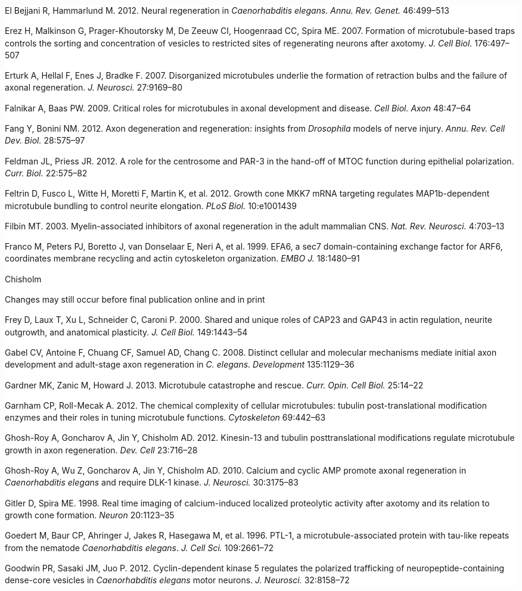 El Bejjani R, Hammarlund M. 2012. Neural regeneration in *Caenorhabditis elegans*. *Annu. Rev. Genet.* 46:499–513

Erez H, Malkinson G, Prager-Khoutorsky M, De Zeeuw CI, Hoogenraad CC, Spira ME. 2007. Formation of microtubule-based traps controls the sorting and concentration of vesicles to restricted sites of regenerating neurons after axotomy. *J. Cell Biol.* 176:497–507

Erturk A, Hellal F, Enes J, Bradke F. 2007. Disorganized microtubules underlie the formation of retraction bulbs and the failure of axonal regeneration. *J. Neurosci.* 27:9169–80

Falnikar A, Baas PW. 2009. Critical roles for microtubules in axonal development and disease. *Cell Biol. Axon* 48:47–64

Fang Y, Bonini NM. 2012. Axon degeneration and regeneration: insights from *Drosophila* models of nerve injury. *Annu. Rev. Cell Dev. Biol.* 28:575–97

Feldman JL, Priess JR. 2012. A role for the centrosome and PAR-3 in the hand-off of MTOC function during epithelial polarization. *Curr. Biol.* 22:575–82

Feltrin D, Fusco L, Witte H, Moretti F, Martin K, et al. 2012. Growth cone MKK7 mRNA targeting regulates MAP1b-dependent microtubule bundling to control neurite elongation. *PLoS Biol.* 10:e1001439

Filbin MT. 2003. Myelin-associated inhibitors of axonal regeneration in the adult mammalian CNS. *Nat. Rev. Neurosci.* 4:703–13

Franco M, Peters PJ, Boretto J, van Donselaar E, Neri A, et al. 1999. EFA6, a sec7 domain-containing exchange factor for ARF6, coordinates membrane recycling and actin cytoskeleton organization. *EMBO J.* 18:1480–91

Chisholm

Changes may still occur before final publication online and in print

Frey D, Laux T, Xu L, Schneider C, Caroni P. 2000. Shared and unique roles of CAP23 and GAP43 in actin regulation, neurite outgrowth, and anatomical plasticity. *J. Cell Biol.* 149:1443–54

Gabel CV, Antoine F, Chuang CF, Samuel AD, Chang C. 2008. Distinct cellular and molecular mechanisms mediate initial axon development and adult-stage axon regeneration in *C. elegans*. *Development* 135:1129–36

Gardner MK, Zanic M, Howard J. 2013. Microtubule catastrophe and rescue. *Curr. Opin. Cell Biol.* 25:14–22

Garnham CP, Roll-Mecak A. 2012. The chemical complexity of cellular microtubules: tubulin post-translational modification enzymes and their roles in tuning microtubule functions. *Cytoskeleton* 69:442–63

Ghosh-Roy A, Goncharov A, Jin Y, Chisholm AD. 2012. Kinesin-13 and tubulin posttranslational modifications regulate microtubule growth in axon regeneration. *Dev. Cell* 23:716–28

Ghosh-Roy A, Wu Z, Goncharov A, Jin Y, Chisholm AD. 2010. Calcium and cyclic AMP promote axonal regeneration in *Caenorhabditis elegans* and require DLK-1 kinase. *J. Neurosci.* 30:3175–83

Gitler D, Spira ME. 1998. Real time imaging of calcium-induced localized proteolytic activity after axotomy and its relation to growth cone formation. *Neuron* 20:1123–35

Goedert M, Baur CP, Ahringer J, Jakes R, Hasegawa M, et al. 1996. PTL-1, a microtubule-associated protein with tau-like repeats from the nematode *Caenorhabditis elegans*. *J. Cell Sci.* 109:2661–72

Goodwin PR, Sasaki JM, Juo P. 2012. Cyclin-dependent kinase 5 regulates the polarized trafficking of neuropeptide-containing dense-core vesicles in *Caenorhabditis elegans* motor neurons. *J. Neurosci.* 32:8158–72
